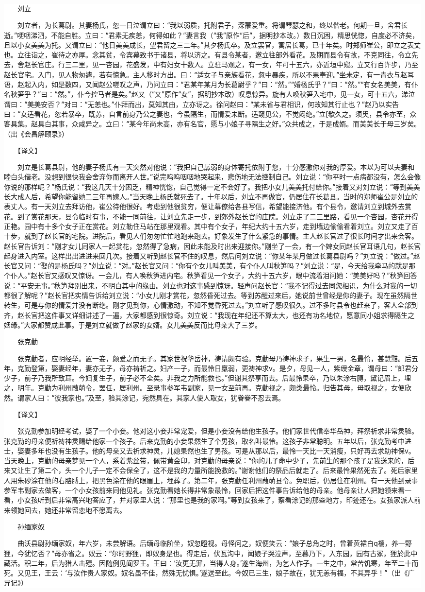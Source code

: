  

　　刘立　　

 

　　刘立者，为长葛尉。其妻杨氏，忽一日泣谓立曰：“我以弱质，托附君子，深蒙爱重。将谓琴瑟之和，终以偕老。何期一旦，舍君长逝。”哽咽涕泗，不能自胜。立曰：“君素无疾恙，何得如此？”妻言我（“我”原作“后”，据明抄本改。）数日沉困，精思恍惚，自度必不济矣，且以小女美美为托。又谓立曰：“他日美美成长，望君留之三二年。”其夕杨氏卒。及立罢官，寓居长葛，已十年矣。时郑师崔公，即立之表丈也。立往诣之，崔待之亦厚。念其贫，令宾幕致书于诸县，将以济之。有县令某者，邀立往部外看花。及期而县令有故，不克同往，令立先去，舍赵长官庄。行三二里，见一杏园，花盛发，中有妇女十数人。立驻马观之，有一女，年可十五六，亦近垣中窥。立又行百许步，乃至赵长官宅。入门，见人物匆遽，若有惊急。主人移时方出。曰：“适女子与亲族看花，忽中暴疾，所以不果奉迎。”坐未定，有一青衣与赵耳语，赵起入内，如是数四，又闻赵公嗟叹之声，乃问立曰：“君某年某月为长葛尉乎？”曰：“然。”“婚杨氏乎？”曰：“然。”“有女名美美，有仆名秋笋乎？”曰：“然。”，仆今控马者是矣。”赵又（“又”原作“女”，据明抄本改）叹息惊异。旋有人唤秋笋入宅中，见一女，可十五六，涕泣谓曰：“美美安否？”对曰：“无恙也。”仆拜而出，莫知其由，立亦讶之。徐问赵曰：“某未省与君相识，何故知其行止也？”赵乃以实告曰：“女适看花，忽若暴卒，既苏，自言前身乃公之妻也，今虽隔生，而情爱未断。适窥见公，不觉闷绝。”立[欷久之。须臾，县令亦至，众客具集。赵具白其事，众咸异之。立曰：“某今年尚未高，亦有名官，愿与小娘子寻隔生之好。”众共成之，于是成婿。而美美长于母三岁矣。（出《会昌解颐录》）

 

　　【译文】

 

　　刘立是长葛县尉，他的妻子杨氏有一天突然对他说：“我把自己孱弱的身体寄托依附于您，十分感激你对我的厚爱。本以为可以夫妻和睦白头偕老。没想到很快我会舍弃你而离开人世。”说完呜呜咽咽地哭起来，悲伤地无法控制自己。刘立说：“你平时一点病都没有，怎么会像你说的那样呢？”杨氏说：“我这几天十分困乏，精神恍惚，自己觉得一定不会好了。我把小女儿美美托付给你。”接着又对刘立说：“等到美美长大成人后，希望你能留她二三年再嫁人。”当天晚上杨氏就死去了。十年以后，刘立不再做官，仍居住在长葛县。当时的郑师崔公是刘立的表丈人。有一天刘立去拜访他，崔公待他很好。考虑到他很贫穷，便让幕僚给各县写信，希望能接济他。有个县令，邀请刘立到城外去赏花。到了赏花那天，县令临时有事，不能一同前往，让刘立先走一步，到郊外赵长官的庄院。刘立走了二三里路，看见一个杏园，杏花开得正艳。园中有十多个女子正在赏花。刘立勒住马站在那里观看。其中有个女子，年纪大约十五六岁，走到墙边偷偷看着刘立。刘立又走了百十步，就到了赵长官的宅院。进院后，看见人们匆匆忙忙地跑来跑去。好象发生了什么紧急的事情。主人赵长官过了很长时间才出来会客。赵长官告诉刘：“刚才女儿同家人一起赏花，忽然得了急病，因此未能及时出来迎接你。”刚坐了一会，有一个婢女同赵长官耳语几句，赵长官起身进入内室。这样出出进进来回几次。接着又听到赵长官不住的叹息，然后问刘立说：“你某年某月做过长葛县尉吗？”刘立说：“做过。”赵长官又问：“娶的是杨氏吗？”刘立说：“对。”赵长官又问：“你有个女儿叫美美，有个仆人叫秋笋吗？”刘立说：“是，今天给我牵马的就是那个仆人。”赵长官又感叹又惊讶。一会儿，有人唤秋笋进内宅。秋笋看见一个女子，大约十五六岁，眼中流着泪问她：“美美好吗？”秋笋回答说：“平安无事。”秋笋拜别出来，不明白其中的缘由。刘立也对这事感到惊讶。轻声问赵长官：“我不记得过去同您相识，为什么对我的一切都很了解呢？”赵长官把实情告诉给刘立说：“小女儿刚才赏花，忽然昏死过去。等到苏醒过来后，她说前世曾经是你的妻子。现在虽然隔世转生，可是与你的情爱并没有断绝。刚才见到你，心情激动，不知不觉昏死过去。”刘立听了感叹很久。过不多时县令也赶来了，客人全部到齐，赵长官把这件事又详细讲述了一遍，大家都感到很惊奇。刘立说：“我现在年纪还不算太大，也还有功名地位，愿意同小姐求得隔生之姻缘。”大家都赞成此事。于是刘立就做了赵家的女婿。女儿美美反而比母亲大了三岁。

 

　　张克勤　　

 

　　张克勤者，应明经举。置一妾，颇爱之而无子。其家世祝华岳神，祷请颇有验。克勤母乃祷神求子，果生一男，名最怜，甚慧黠。后五年，克勤登第，娶妻经年，妻亦无子，母亦祷祈之。妇产一子，而最怜日羸弱，更祷神求v。是夕，母见一人，紫绶金章，谓母曰：“郎君分少子，前子乃我所致耳。今妇复生子，前子必不全矣。非我之力所能救也。”但谢其祭享而去。后最怜果卒，乃以朱涂右膊，黛记眉上，埋之，明年。克勤为利州葭萌令，罢任，居利州。至录事参军韦副家，见一女至前再。克勤视之，颇类最怜。归告其母，母取视之，女便欣然。谓家人曰：“彼我家也。”及至，验其涂记，宛然具在。其家人使人取女，犹眷眷不忍去焉。

 

　　【译文】

 

　　张克勤参加明经考试，娶了一个小妾。他对这小妾非常宠爱，但是小妾没有给他生孩子。他们家世代信奉华岳神，拜祭祈求非常灵验。张克勤的母亲便祈祷神灵赐给他家一个孩子。后来克勤的小妾果然生了个男孩，取名叫最怜。这孩子非常聪明。五年以后，张克勤考中进士，娶妻多年也没有生孩子。他的母亲又去祈求神灵，儿媳果然也生了男孩。可是从那以后，最怜一天比一天消瘦，只好再去求助神保v。当天晚上，克勤的母亲梦见一个人，系着紫丝带，佩带黄金印，对克勤的母亲说：“你的儿子命中少子，先前生的那个孩子是我送来的，后来又让生了第二个，头一个儿子一定不会保全了，这不是我的力量所能挽救的。”谢谢他们的祭品后就走了。后来最怜果然死去了。死后家里人用朱砂涂在他的右胳膊上，把黑色涂在他的眼眉上，埋葬了。第二年，张克勤任利州葭萌县令。免职后，仍居住在利州。有一天他到录事参军韦副家去做客，一个小女孩前来同他见礼。张克勤看她长得非常象最怜，回家后把这件事告诉给他的母亲。他母亲让人把她领来看一看，小女孩听到后非常高兴地答应了，并对家里人说：“那里也是我的家啊。”等到女孩来了，察看涂记的那些地方，印迹还在。女孩家派人前来领她回去，她还非常留恋地不愿离去。

 

　　孙缅家奴　　

 

　　曲沃县尉孙缅家奴，年六岁，未尝解语。后缅母临阶坐，奴忽瞪视。母怪问之，奴便笑云：“娘子总角之时，曾着黄裙白q襦，养一野狸，今犹忆否？”母亦省之。奴云：“尔时野狸，即奴身是也。得走后，伏瓦沟中，闻娘子哭泣声，至暮乃下，入东园，园有古冢，狸於此中藏活。积二年，后为猎人击殪。因随例见阎罗王。王曰：‘汝更无罪，当得人身。’遂生海州，为乞人作子。一生之中，常苦饥寒，年至二十而死。又见王，王云：‘与汝作贵人家奴。奴名虽不佳，然殊无忧惧。’遂送至此。今奴已三生，娘子故在，犹无恙有福，不其异乎！”（出《广异记》）
